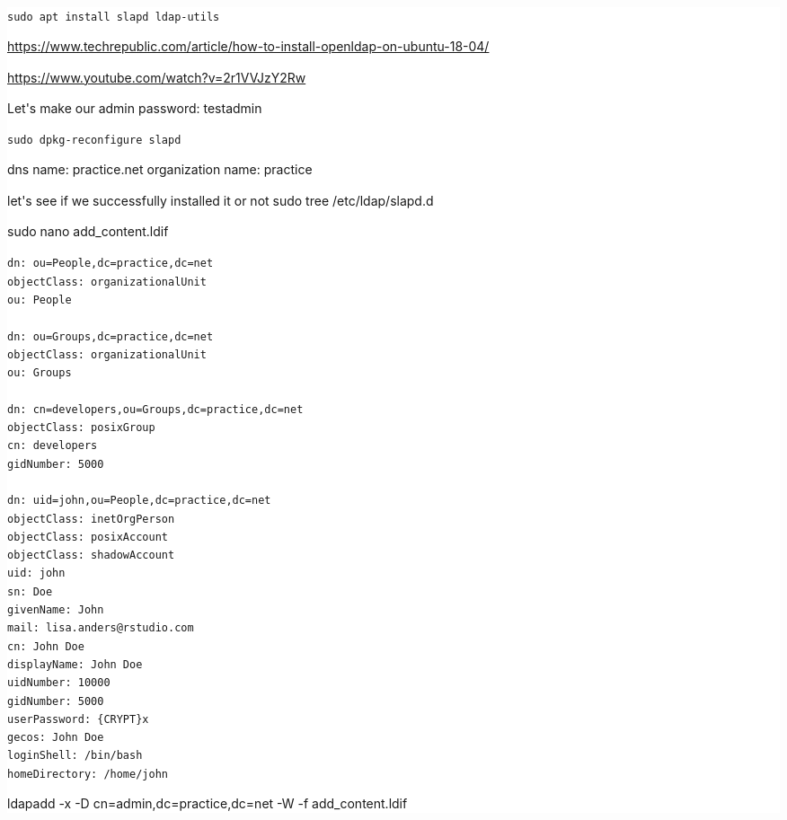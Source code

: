 ```
sudo apt install slapd ldap-utils
```

https://www.techrepublic.com/article/how-to-install-openldap-on-ubuntu-18-04/

https://www.youtube.com/watch?v=2r1VVJzY2Rw

Let's make our admin password: testadmin


```
sudo dpkg-reconfigure slapd 
```


dns name: practice.net
organization name: practice

let's see if we successfully installed it or not
sudo tree /etc/ldap/slapd.d


sudo nano add_content.ldif
```
dn: ou=People,dc=practice,dc=net
objectClass: organizationalUnit
ou: People

dn: ou=Groups,dc=practice,dc=net
objectClass: organizationalUnit
ou: Groups

dn: cn=developers,ou=Groups,dc=practice,dc=net
objectClass: posixGroup
cn: developers
gidNumber: 5000

dn: uid=john,ou=People,dc=practice,dc=net
objectClass: inetOrgPerson
objectClass: posixAccount
objectClass: shadowAccount
uid: john
sn: Doe
givenName: John
mail: lisa.anders@rstudio.com
cn: John Doe
displayName: John Doe
uidNumber: 10000
gidNumber: 5000
userPassword: {CRYPT}x
gecos: John Doe
loginShell: /bin/bash
homeDirectory: /home/john
```

ldapadd -x -D cn=admin,dc=practice,dc=net -W -f add_content.ldif
